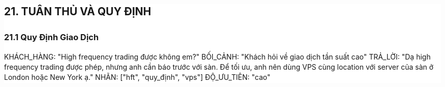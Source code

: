 ## 21. TUÂN THỦ VÀ QUY ĐỊNH

### 21.1 Quy Định Giao Dịch

KHÁCH_HÀNG: "High frequency trading được không em?"
BỐI_CẢNH: "Khách hỏi về giao dịch tần suất cao"
TRẢ_LỜI: "Dạ high frequency trading được phép, nhưng anh cần báo trước với sàn. Để tối ưu, anh nên dùng VPS cùng location với server của sàn ở London hoặc New York ạ."
NHÃN: ["hft", "quy_định", "vps"]
ĐỘ_ƯU_TIÊN: "cao"
